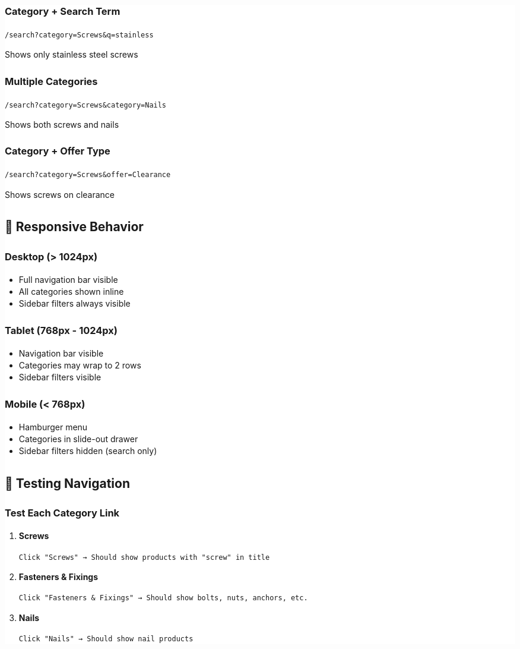 ### Category + Search Term
```
/search?category=Screws&q=stainless
```
Shows only stainless steel screws

### Multiple Categories
```
/search?category=Screws&category=Nails
```
Shows both screws and nails

### Category + Offer Type
```
/search?category=Screws&offer=Clearance
```
Shows screws on clearance

## 📱 Responsive Behavior

### Desktop (> 1024px)
- Full navigation bar visible
- All categories shown inline
- Sidebar filters always visible

### Tablet (768px - 1024px)
- Navigation bar visible
- Categories may wrap to 2 rows
- Sidebar filters visible

### Mobile (< 768px)
- Hamburger menu
- Categories in slide-out drawer
- Sidebar filters hidden (search only)

## 🚀 Testing Navigation

### Test Each Category Link

1. **Screws**
   ```
   Click "Screws" → Should show products with "screw" in title
   ```

2. **Fasteners & Fixings**
   ```
   Click "Fasteners & Fixings" → Should show bolts, nuts, anchors, etc.
   ```

3. **Nails**
   ```
   Click "Nails" → Should show nail products
   ```
